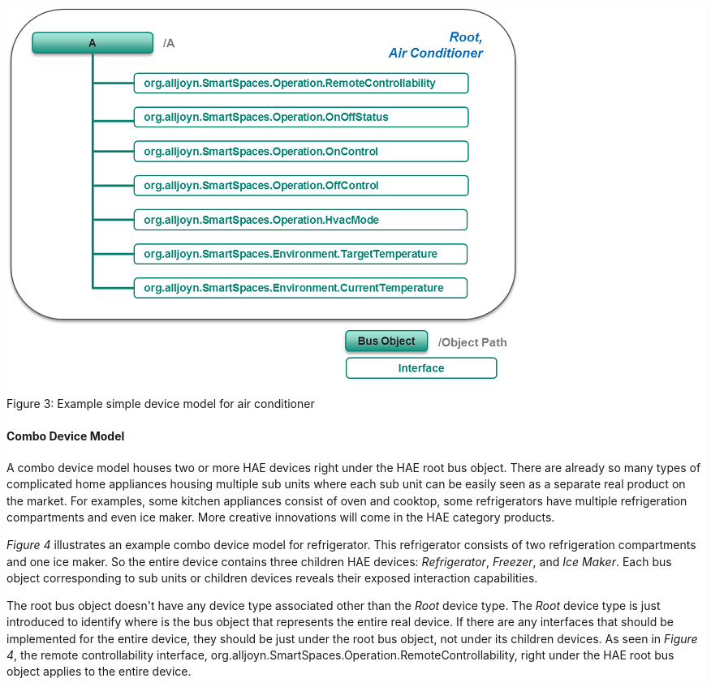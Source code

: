 ![](hae_example_airconditioner.png)

Figure 3: Example simple device model for air conditioner

#### Combo Device Model

A combo device model houses two or more HAE devices right under the HAE
root bus object. There are already so many types of complicated home
appliances housing multiple sub units where each sub unit can be easily
seen as a separate real product on the market. For examples, some kitchen
appliances consist of oven and cooktop, some refrigerators have multiple
refrigeration compartments and even ice maker. More creative innovations
will come in the HAE category products.

_Figure 4_ illustrates an example combo device model for refrigerator.
This refrigerator consists of two refrigeration compartments and one
ice maker. So the entire device contains three children HAE devices:
_Refrigerator_, _Freezer_, and _Ice Maker_. Each bus object corresponding
to sub units or children devices reveals their exposed interaction
capabilities.

The root bus object doesn't have any device type associated other than
the _Root_ device type. The _Root_ device type is just introduced to
identify where is the bus object that represents the entire real device.
If there are any interfaces that should be implemented for the entire
device, they should be just under the root bus object, not under its
children devices. As seen in _Figure 4_, the remote controllability
interface, org.alljoyn.SmartSpaces.Operation.RemoteControllability,
right under the HAE root bus object applies to the entire device.
